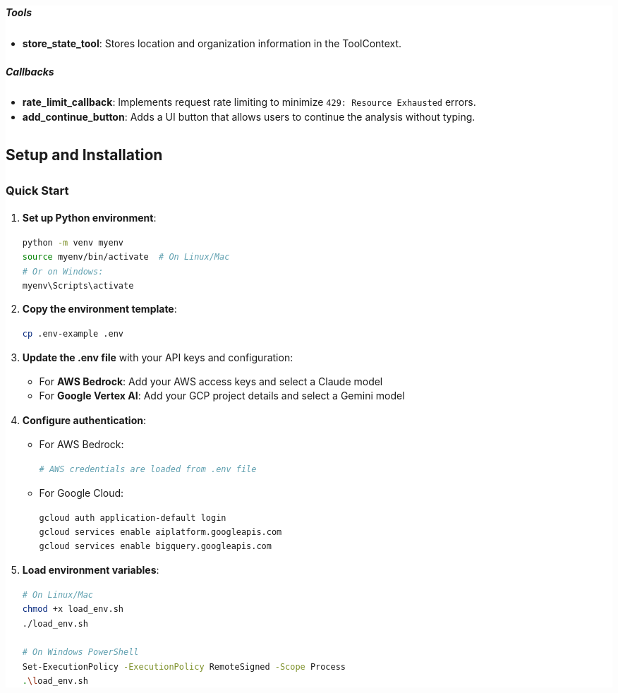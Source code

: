 ##### Tools
* **store_state_tool**: Stores location and organization information in the ToolContext.

##### Callbacks
* **rate_limit_callback**: Implements request rate limiting to minimize `429: Resource Exhausted` errors.
* **add_continue_button**: Adds a UI button that allows users to continue the analysis without typing.

## Setup and Installation

### Quick Start

1. **Set up Python environment**:
   ```bash
   python -m venv myenv
   source myenv/bin/activate  # On Linux/Mac
   # Or on Windows:
   myenv\Scripts\activate
   ```

2. **Copy the environment template**:
   ```bash
   cp .env-example .env
   ```

3. **Update the .env file** with your API keys and configuration:
   - For **AWS Bedrock**: Add your AWS access keys and select a Claude model
   - For **Google Vertex AI**: Add your GCP project details and select a Gemini model

4. **Configure authentication**:
   - For AWS Bedrock:
     ```bash
     # AWS credentials are loaded from .env file
     ```
   - For Google Cloud:
     ```bash
     gcloud auth application-default login
     gcloud services enable aiplatform.googleapis.com
     gcloud services enable bigquery.googleapis.com
     ```

5. **Load environment variables**:
   ```bash
   # On Linux/Mac
   chmod +x load_env.sh
   ./load_env.sh
   
   # On Windows PowerShell
   Set-ExecutionPolicy -ExecutionPolicy RemoteSigned -Scope Process
   .\load_env.sh
   ```
